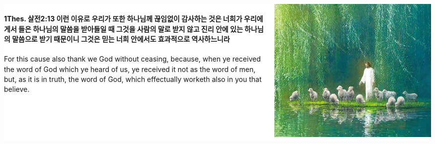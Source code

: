 
<div class="columns">
  <div class="scriptures">
    <br>
    <div class="scripture">
      <b>1Thes. 살전2:13 이런 이유로 우리가 또한 하나님께 끊임없이 감사하는 것은 너희가 우리에게서 들은 하나님의 말씀을 받아들일 때 그것을 사람의 말로 받지 않고 진리 안에 있는 하나님의 말씀으로 받기 때문이니 그것은 믿는 너희 안에서도 효과적으로 역사하느니라 
      </b>
    </div>
    <br>
    <div class="scripture">For this cause also thank we God without ceasing, because, when ye received the word of God which ye heard of us, ye received it not as the word of men, but, as it is in truth, the word of God, which effectually worketh also in you that believe. 
    </div>
    <br>
    <div class="scripture">
      <b>
      </b>
    </div>
    <br>
    <div class="scripture">
    </div>         
  </div>
  <div class="image-container">
    <img src='../../pictures/picture_26.jpg'>
  </div>
</div>

